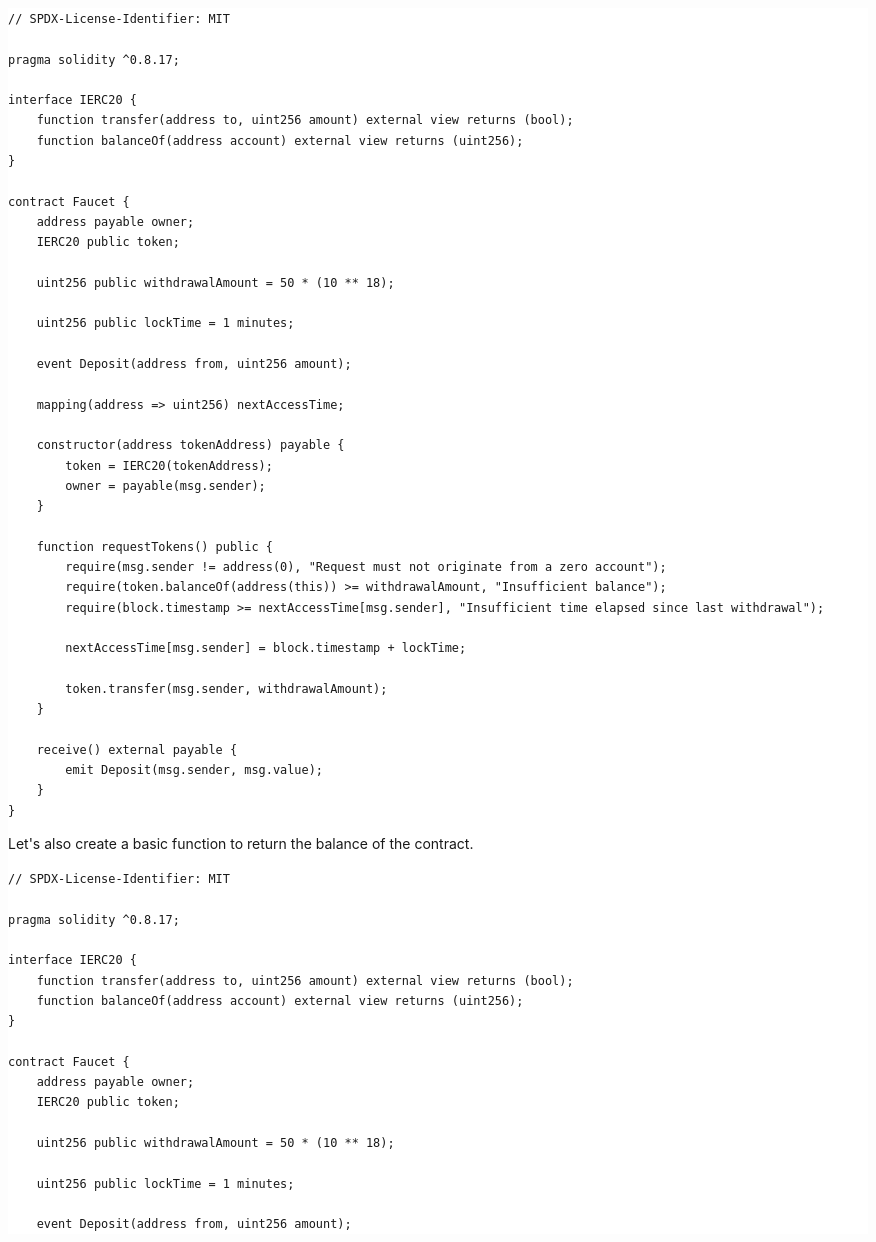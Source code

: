 ```
// SPDX-License-Identifier: MIT

pragma solidity ^0.8.17;

interface IERC20 {
    function transfer(address to, uint256 amount) external view returns (bool);
    function balanceOf(address account) external view returns (uint256);
}

contract Faucet {
    address payable owner;
    IERC20 public token;

    uint256 public withdrawalAmount = 50 * (10 ** 18);

    uint256 public lockTime = 1 minutes;

    event Deposit(address from, uint256 amount);

    mapping(address => uint256) nextAccessTime;

    constructor(address tokenAddress) payable {
        token = IERC20(tokenAddress);
        owner = payable(msg.sender);
    }

    function requestTokens() public {
        require(msg.sender != address(0), "Request must not originate from a zero account");
        require(token.balanceOf(address(this)) >= withdrawalAmount, "Insufficient balance");
        require(block.timestamp >= nextAccessTime[msg.sender], "Insufficient time elapsed since last withdrawal");

        nextAccessTime[msg.sender] = block.timestamp + lockTime;

        token.transfer(msg.sender, withdrawalAmount);
    }

    receive() external payable {
        emit Deposit(msg.sender, msg.value);
    }
}
```

Let's also create a basic function to return the balance of the contract.

```
// SPDX-License-Identifier: MIT

pragma solidity ^0.8.17;

interface IERC20 {
    function transfer(address to, uint256 amount) external view returns (bool);
    function balanceOf(address account) external view returns (uint256);
}

contract Faucet {
    address payable owner;
    IERC20 public token;

    uint256 public withdrawalAmount = 50 * (10 ** 18);

    uint256 public lockTime = 1 minutes;

    event Deposit(address from, uint256 amount);
```